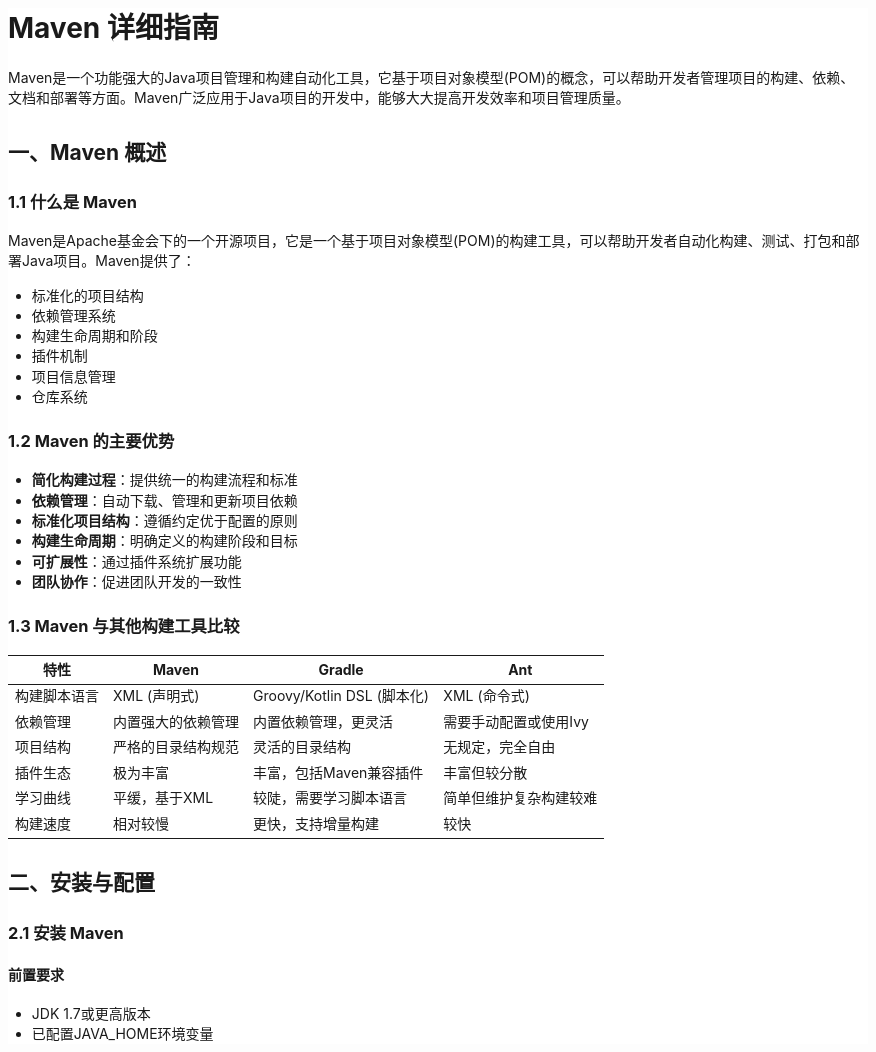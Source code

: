# Maven 详细指南

Maven是一个功能强大的Java项目管理和构建自动化工具，它基于项目对象模型(POM)的概念，可以帮助开发者管理项目的构建、依赖、文档和部署等方面。Maven广泛应用于Java项目的开发中，能够大大提高开发效率和项目管理质量。

## 一、Maven 概述

### 1.1 什么是 Maven

Maven是Apache基金会下的一个开源项目，它是一个基于项目对象模型(POM)的构建工具，可以帮助开发者自动化构建、测试、打包和部署Java项目。Maven提供了：

- 标准化的项目结构
- 依赖管理系统
- 构建生命周期和阶段
- 插件机制
- 项目信息管理
- 仓库系统

### 1.2 Maven 的主要优势

- **简化构建过程**：提供统一的构建流程和标准
- **依赖管理**：自动下载、管理和更新项目依赖
- **标准化项目结构**：遵循约定优于配置的原则
- **构建生命周期**：明确定义的构建阶段和目标
- **可扩展性**：通过插件系统扩展功能
- **团队协作**：促进团队开发的一致性

### 1.3 Maven 与其他构建工具比较

| 特性 | Maven | Gradle | Ant |
|------|-------|--------|-----|
| 构建脚本语言 | XML (声明式) | Groovy/Kotlin DSL (脚本化) | XML (命令式) |
| 依赖管理 | 内置强大的依赖管理 | 内置依赖管理，更灵活 | 需要手动配置或使用Ivy |
| 项目结构 | 严格的目录结构规范 | 灵活的目录结构 | 无规定，完全自由 |
| 插件生态 | 极为丰富 | 丰富，包括Maven兼容插件 | 丰富但较分散 |
| 学习曲线 | 平缓，基于XML | 较陡，需要学习脚本语言 | 简单但维护复杂构建较难 |
| 构建速度 | 相对较慢 | 更快，支持增量构建 | 较快 |

## 二、安装与配置

### 2.1 安装 Maven

#### 前置要求
- JDK 1.7或更高版本
- 已配置JAVA_HOME环境变量
